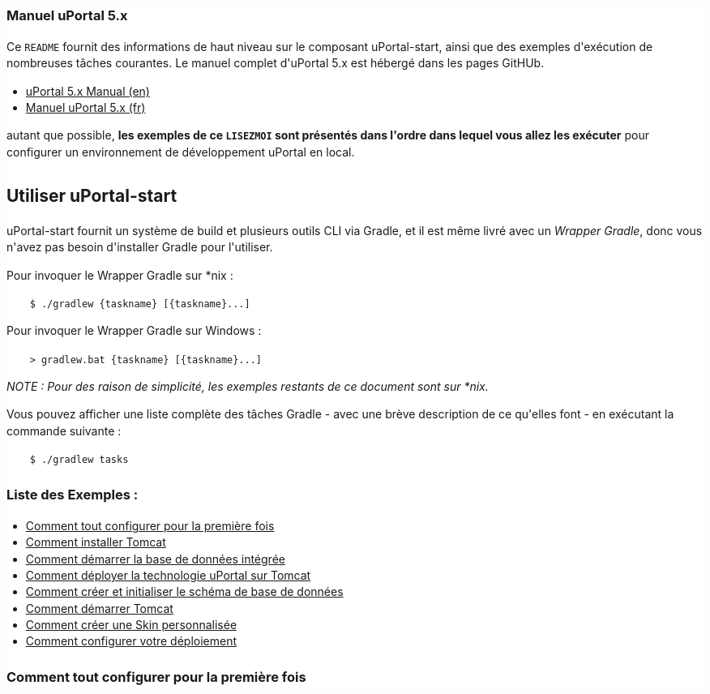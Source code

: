 ### Manuel uPortal 5.x

Ce `README` fournit des informations de haut niveau sur le composant uPortal-start, ainsi que des exemples 
d'exécution de nombreuses tâches courantes. Le manuel complet d'uPortal 5.x est hébergé dans les pages GitHUb.

  - [uPortal 5.x Manual (en)][]
  - [Manuel uPortal 5.x (fr)][]

autant que possible, **les exemples de ce `LISEZMOI` sont présentés dans l'ordre dans lequel vous allez
les exécuter** pour configurer un environnement de développement uPortal en local.

## Utiliser uPortal-start

uPortal-start fournit un système de build et plusieurs outils CLI via Gradle, et il est même livré 
avec un _Wrapper Gradle_, donc vous n'avez pas besoin d'installer Gradle pour l'utiliser.

Pour invoquer le Wrapper Gradle sur \*nix :

```console
    $ ./gradlew {taskname} [{taskname}...]
```

Pour invoquer le Wrapper Gradle sur Windows :

```console
    > gradlew.bat {taskname} [{taskname}...]
```

_NOTE :  Pour des raison de simplicité, les exemples restants de ce document sont sur \*nix._

Vous pouvez afficher une liste complète des tâches Gradle - avec une brève description de ce qu'elles font - 
en exécutant la commande suivante :

```console
    $ ./gradlew tasks
```

### Liste des Exemples :

  - [Comment tout configurer pour la première fois](#comment-tout-configurer-pour-la-première-fois)
  - [Comment installer Tomcat](#comment-installer-tomcat)
  - [Comment démarrer la base de données intégrée](#comment-démarrer-la-base-de-données-intégrée)
  - [Comment déployer la technologie uPortal sur Tomcat](#comment-déployer-la-technologie-uportal-sur-tomcat)
  - [Comment créer et initialiser le schéma de base de données](#comment-créer-et-initialiser-le-schéma-de-base-de-données)
  - [Comment démarrer Tomcat](#comment-démarrer-tomcat)
  - [Comment créer une Skin personnalisée](#comment-créer-une-skin-personnalisée)
  - [Comment configurer votre déploiement](#comment-configurer-votre-déploiement)

### Comment tout configurer pour la première fois


[Apereo uPortal]: https://www.apereo.org/projects/uportal
[uPortal 5.x Manual (en)]: https://jasig.github.io/uPortal
[Manuel uPortal 5.x (fr)]: https://jasig.github.io/uPortal/fr
[Java Development Kit]: http://www.oracle.com/technetwork/java/javase/downloads/index.html
[Client Git]: https://git-scm.com/downloads
[conteneur de servlet Apache Tomcat]: https://tomcat.apache.org/
[Maven Central]: https://search.maven.org/
[HSQLDB]: http://hsqldb.org/